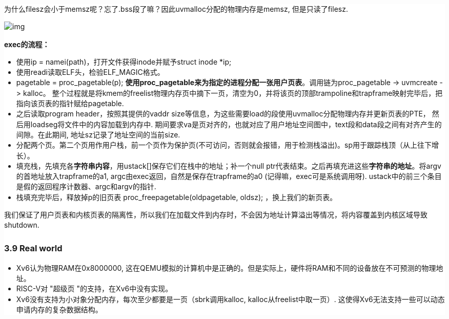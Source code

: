 为什么filesz会小于memsz呢？忘了.bss段了嘛？因此uvmalloc分配的物理内存是memsz, 但是只读了filesz.

![img](https://pic3.zhimg.com/80/v2-9157f4e7662ca802848b17f5d34f329a_720w.webp)

**exec的流程：**

* 使用ip = namei(path)，打开文件获得inode并赋予struct inode *ip;
* 使用readi读取ELF头，检验ELF_MAGIC格式。
* pagetable = proc_pagetable(p); **使用proc_pagetable来为指定的进程分配一张用户页表**。调用链为proc_pagetable -> uvmcreate -> kalloc。 整个过程就是将kmem的freelist物理内存页中摘下一页，清空为0，并将该页的顶部trampoline和trapframe映射完毕后，把指向该页表的指针赋给pagetable.
* 之后读取program header，按照其提供的vaddr size等信息，为这些需要load的段使用uvmalloc分配物理内存并更新页表的PTE， 然后用loadseg将文件中的内容加载到内存中. 期间要求va是页对齐的，也就对应了用户地址空间图中，text段和data段之间有对齐产生的间隙。在此期间, 地址sz记录了地址空间的当前size.
* 分配两个页。第二个页用作用户栈，前一个页作为保护页(不可访问，否则就会报错，用于检测栈溢出)。sp用于跟踪栈顶（从上往下增长）。
* 填充栈，先填充各**字符串内容**，用ustack[]保存它们在栈中的地址；补一个null ptr代表结束。之后再填充进这些**字符串的地址**。将argv的首地址放入trapframe的a1, argc由exec返回，自然是保存在trapframe的a0 (记得嘛，exec可是系统调用呀). ustack中的前三个条目是假的返回程序计数器、argc和argv的指针.
* 栈填充完毕后，释放掉p的旧页表 proc_freepagetable(oldpagetable, oldsz); ，换上我们的新页表。



我们保证了用户页表和内核页表的隔离性，所以我们在加载文件到内存时，不会因为地址计算溢出等情况，将内容覆盖到内核区域导致shutdown.



### 3.9 Real world

* Xv6认为物理RAM在0x8000000, 这在QEMU模拟的计算机中是正确的。但是实际上，硬件将RAM和不同的设备放在不可预测的物理地址。
* RISC-V对 "超级页 "的支持，在Xv6中没有实现。
* Xv6没有支持为小对象分配内存，每次至少都要是一页（sbrk调用kalloc, kalloc从freelist中取一页）. 这使得Xv6无法支持一些可以动态申请内存的复杂数据结构。

